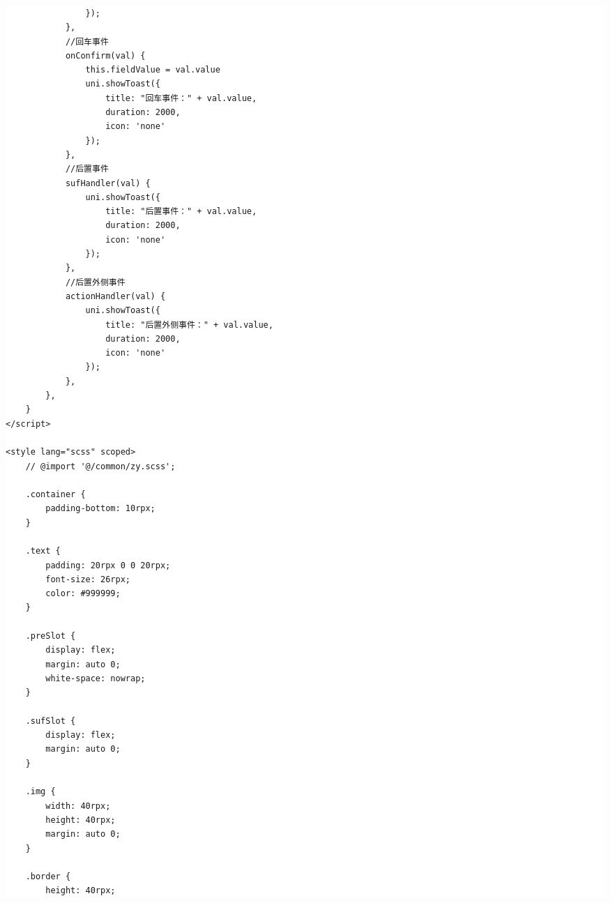 ```
				});
			},
			//回车事件
			onConfirm(val) {
				this.fieldValue = val.value
				uni.showToast({
					title: "回车事件：" + val.value,
					duration: 2000,
					icon: 'none'
				});
			},
			//后置事件
			sufHandler(val) {
				uni.showToast({
					title: "后置事件：" + val.value,
					duration: 2000,
					icon: 'none'
				});
			},
			//后置外侧事件
			actionHandler(val) {
				uni.showToast({
					title: "后置外侧事件：" + val.value,
					duration: 2000,
					icon: 'none'
				});
			},
		},
	}
</script>

<style lang="scss" scoped>
	// @import '@/common/zy.scss';

	.container {
		padding-bottom: 10rpx;
	}

	.text {
		padding: 20rpx 0 0 20rpx;
		font-size: 26rpx;
		color: #999999;
	}

	.preSlot {
		display: flex;
		margin: auto 0;
		white-space: nowrap;
	}

	.sufSlot {
		display: flex;
		margin: auto 0;
	}

	.img {
		width: 40rpx;
		height: 40rpx;
		margin: auto 0;
	}

	.border {
		height: 40rpx;
```